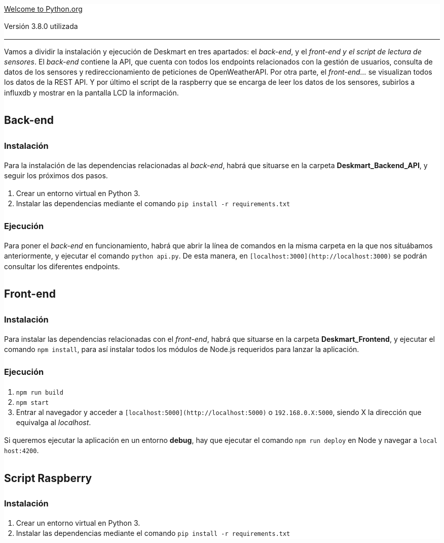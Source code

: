 [Welcome to Python.org](https://www.python.org/)

Versión 3.8.0 utilizada

---

Vamos a dividir la instalación y ejecución de Deskmart en tres apartados: el *back-end*, y el *front-end y el script de lectura de sensores*. El *back-end* contiene la API, que cuenta con todos los endpoints relacionados con la gestión de usuarios, consulta de datos de los sensores y redireccionamiento de peticiones de OpenWeatherAPI. Por otra parte, el *front-end...* se visualizan todos los datos de la REST API. Y por último el script de la raspberry que se encarga de leer los datos de los sensores, subirlos a influxdb y mostrar en la pantalla LCD la información.

## Back-end

### Instalación

Para la instalación de las dependencias relacionadas al *back-end*, habrá que situarse en la carpeta **Deskmart_Backend_API**, y seguir los próximos dos pasos.

1. Crear un entorno virtual en Python 3. 
2. Instalar las dependencias mediante el comando `pip install -r requirements.txt`

### Ejecución

Para poner el *back-end* en funcionamiento, habrá que abrir la línea de comandos en la misma carpeta en la que nos situábamos anteriormente, y ejecutar el comando `python api.py`. De esta manera, en `[localhost:3000](http://localhost:3000)` se podrán consultar los diferentes endpoints.

## Front-end

### Instalación

Para instalar las dependencias relacionadas con el *front-end*, habrá que situarse en la carpeta **Deskmart_Frontend**, y ejecutar el comando `npm install`, para así instalar todos los módulos de Node.js requeridos para lanzar la aplicación.

### Ejecución

1. `npm run build`
2. `npm start`
3. Entrar al navegador y acceder a `[localhost:5000](http://localhost:5000)` o `192.168.0.X:5000`, siendo X la dirección que equivalga al *localhost*.

Si queremos ejecutar la aplicación en un entorno **debug**, hay que ejecutar el comando `npm run deploy` en Node y navegar a `localhost:4200`.

## Script Raspberry

### Instalación

1. Crear un entorno virtual en Python 3. 
2. Instalar las dependencias mediante el comando `pip install -r requirements.txt`
